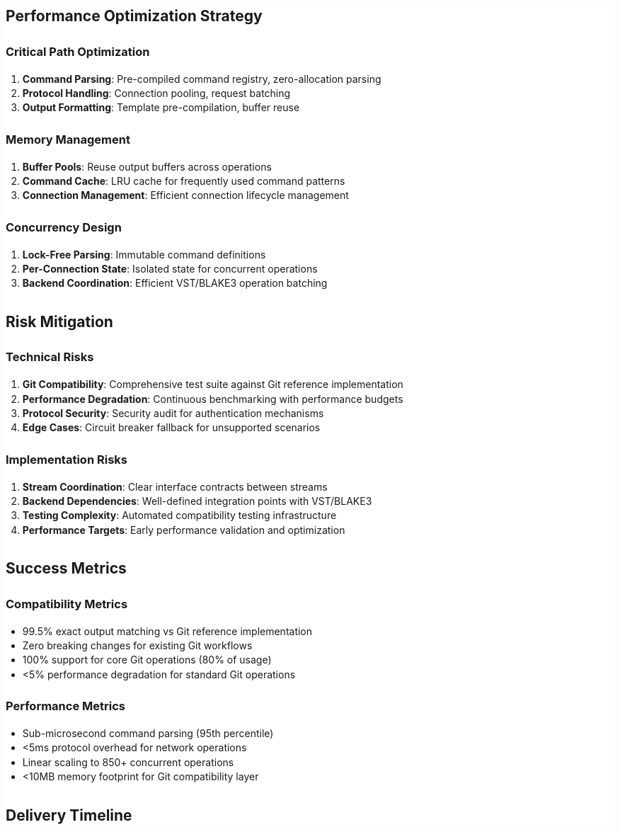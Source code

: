 ## Performance Optimization Strategy

### Critical Path Optimization
1. **Command Parsing**: Pre-compiled command registry, zero-allocation parsing
2. **Protocol Handling**: Connection pooling, request batching
3. **Output Formatting**: Template pre-compilation, buffer reuse

### Memory Management
1. **Buffer Pools**: Reuse output buffers across operations
2. **Command Cache**: LRU cache for frequently used command patterns
3. **Connection Management**: Efficient connection lifecycle management

### Concurrency Design
1. **Lock-Free Parsing**: Immutable command definitions
2. **Per-Connection State**: Isolated state for concurrent operations
3. **Backend Coordination**: Efficient VST/BLAKE3 operation batching

## Risk Mitigation

### Technical Risks
1. **Git Compatibility**: Comprehensive test suite against Git reference implementation
2. **Performance Degradation**: Continuous benchmarking with performance budgets
3. **Protocol Security**: Security audit for authentication mechanisms
4. **Edge Cases**: Circuit breaker fallback for unsupported scenarios

### Implementation Risks
1. **Stream Coordination**: Clear interface contracts between streams
2. **Backend Dependencies**: Well-defined integration points with VST/BLAKE3
3. **Testing Complexity**: Automated compatibility testing infrastructure
4. **Performance Targets**: Early performance validation and optimization

## Success Metrics

### Compatibility Metrics
- 99.5% exact output matching vs Git reference implementation
- Zero breaking changes for existing Git workflows
- 100% support for core Git operations (80% of usage)
- <5% performance degradation for standard Git operations

### Performance Metrics
- Sub-microsecond command parsing (95th percentile)
- <5ms protocol overhead for network operations
- Linear scaling to 850+ concurrent operations
- <10MB memory footprint for Git compatibility layer

## Delivery Timeline
